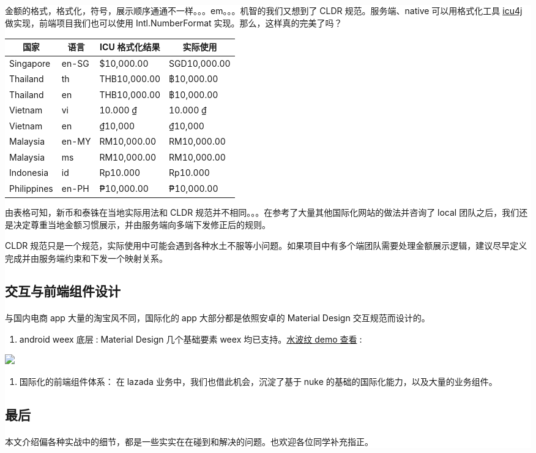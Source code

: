 金额的格式，格式化，符号，展示顺序通通不一样。。。em。。。机智的我们又想到了 CLDR 规范。服务端、native 可以用格式化工具 [icu4j](//icu-project.org/apiref/icu4j/) 做实现，前端项目我们也可以使用 Intl.NumberFormat 实现。那么，这样真的完美了吗？


| 国家| 语言| ICU 格式化结果| 实际使用|
| -- | -- | -- | -- |
| Singapore| en-SG| $10,000.00| SGD10,000.00|
| Thailand| th| THB10,000.00| ฿10,000.00|
| Thailand| en| THB10,000.00| ฿10,000.00|
| Vietnam| vi| 10.000 ₫| 10.000 ₫|
| Vietnam| en| ₫10,000| ₫10,000|
| Malaysia| en-MY| RM10,000.00| RM10,000.00|
| Malaysia| ms| RM10,000.00| RM10,000.00|
| Indonesia| id| Rp10.000| Rp10.000|
| Philippines| en-PH| ₱10,000.00| ₱10,000.00|

由表格可知，新币和泰铢在当地实际用法和 CLDR 规范并不相同。。。在参考了大量其他国际化网站的做法并咨询了 local 团队之后，我们还是决定尊重当地金额习惯展示，并由服务端向多端下发修正后的规则。 

CLDR 规范只是一个规范，实际使用中可能会遇到各种水土不服等小问题。如果项目中有多个端团队需要处理金额展示逻辑，建议尽早定义完成并由服务端约束和下发一个映射关系。

## [](#10)交互与前端组件设计

与国内电商 app 大量的淘宝风不同，国际化的 app 大部分都是依照安卓的 Material Design 交互规范而设计的。

1.  android weex 底层 : Material Design 几个基础要素 weex 均已支持。[水波纹 demo 查看](https://jsplayground.taobao.org/raxplayground/0664f079-b677-4a8d-8f96-8cab44bd609d) :

![](https://gw.alipayobjects.com/zos/skylark/a87e9c44-6dc9-4127-8092-1497e425fc11/2018/gif/d95be33b-335a-422a-b62b-a1c137fbe79e.gif)

1.  国际化的前端组件体系： 在 lazada 业务中，我们也借此机会，沉淀了基于 nuke 的基础的国际化能力，以及大量的业务组件。

## [](#11)最后

本文介绍偏各种实战中的细节，都是一些实实在在碰到和解决的问题。也欢迎各位同学补充指正。
